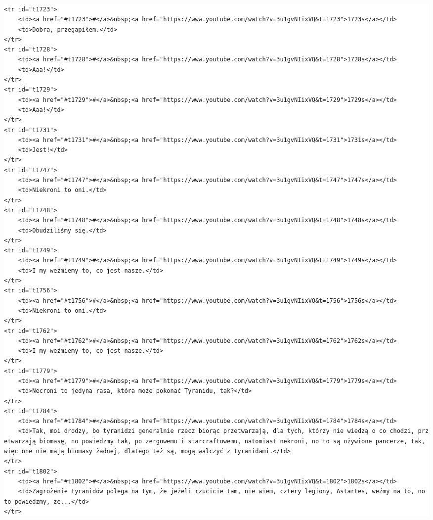     <tr id="t1723">
        <td><a href="#t1723">#</a>&nbsp;<a href="https://www.youtube.com/watch?v=3u1gvNIixVQ&t=1723">1723s</a></td>
        <td>Dobra, przegapiłem.</td>
    </tr>
    <tr id="t1728">
        <td><a href="#t1728">#</a>&nbsp;<a href="https://www.youtube.com/watch?v=3u1gvNIixVQ&t=1728">1728s</a></td>
        <td>Aaa!</td>
    </tr>
    <tr id="t1729">
        <td><a href="#t1729">#</a>&nbsp;<a href="https://www.youtube.com/watch?v=3u1gvNIixVQ&t=1729">1729s</a></td>
        <td>Aaa!</td>
    </tr>
    <tr id="t1731">
        <td><a href="#t1731">#</a>&nbsp;<a href="https://www.youtube.com/watch?v=3u1gvNIixVQ&t=1731">1731s</a></td>
        <td>Jest!</td>
    </tr>
    <tr id="t1747">
        <td><a href="#t1747">#</a>&nbsp;<a href="https://www.youtube.com/watch?v=3u1gvNIixVQ&t=1747">1747s</a></td>
        <td>Niekroni to oni.</td>
    </tr>
    <tr id="t1748">
        <td><a href="#t1748">#</a>&nbsp;<a href="https://www.youtube.com/watch?v=3u1gvNIixVQ&t=1748">1748s</a></td>
        <td>Obudziliśmy się.</td>
    </tr>
    <tr id="t1749">
        <td><a href="#t1749">#</a>&nbsp;<a href="https://www.youtube.com/watch?v=3u1gvNIixVQ&t=1749">1749s</a></td>
        <td>I my weźmiemy to, co jest nasze.</td>
    </tr>
    <tr id="t1756">
        <td><a href="#t1756">#</a>&nbsp;<a href="https://www.youtube.com/watch?v=3u1gvNIixVQ&t=1756">1756s</a></td>
        <td>Niekroni to oni.</td>
    </tr>
    <tr id="t1762">
        <td><a href="#t1762">#</a>&nbsp;<a href="https://www.youtube.com/watch?v=3u1gvNIixVQ&t=1762">1762s</a></td>
        <td>I my weźmiemy to, co jest nasze.</td>
    </tr>
    <tr id="t1779">
        <td><a href="#t1779">#</a>&nbsp;<a href="https://www.youtube.com/watch?v=3u1gvNIixVQ&t=1779">1779s</a></td>
        <td>Necroni to jedyna rasa, która może pokonać Tyranidu, tak?</td>
    </tr>
    <tr id="t1784">
        <td><a href="#t1784">#</a>&nbsp;<a href="https://www.youtube.com/watch?v=3u1gvNIixVQ&t=1784">1784s</a></td>
        <td>Tak, moi drodzy, bo tyranidzi generalnie rzecz biorąc przetwarzają, dla tych, którzy nie wiedzą o co chodzi, przetwarzają biomasę, no powiedzmy tak, po zergowemu i starcraftowemu, natomiast nekroni, no to są ożywione pancerze, tak, więc one nie mają biomasy żadnej, dlatego też są, mogą walczyć z tyranidami.</td>
    </tr>
    <tr id="t1802">
        <td><a href="#t1802">#</a>&nbsp;<a href="https://www.youtube.com/watch?v=3u1gvNIixVQ&t=1802">1802s</a></td>
        <td>Zagrożenie tyranidów polega na tym, że jeżeli rzucicie tam, nie wiem, cztery legiony, Astartes, weźmy na to, no to powiedzmy, że...</td>
    </tr>